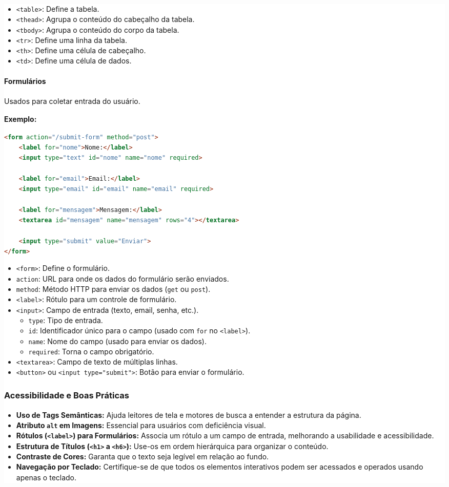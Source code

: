 
*   `<table>`: Define a tabela.
*   `<thead>`: Agrupa o conteúdo do cabeçalho da tabela.
*   `<tbody>`: Agrupa o conteúdo do corpo da tabela.
*   `<tr>`: Define uma linha da tabela.
*   `<th>`: Define uma célula de cabeçalho.
*   `<td>`: Define uma célula de dados.

#### Formulários

Usados para coletar entrada do usuário.

**Exemplo:**

```html
<form action="/submit-form" method="post">
    <label for="nome">Nome:</label>
    <input type="text" id="nome" name="nome" required>

    <label for="email">Email:</label>
    <input type="email" id="email" name="email" required>

    <label for="mensagem">Mensagem:</label>
    <textarea id="mensagem" name="mensagem" rows="4"></textarea>

    <input type="submit" value="Enviar">
</form>
```

*   `<form>`: Define o formulário.
*   `action`: URL para onde os dados do formulário serão enviados.
*   `method`: Método HTTP para enviar os dados (`get` ou `post`).
*   `<label>`: Rótulo para um controle de formulário.
*   `<input>`: Campo de entrada (texto, email, senha, etc.).
    *   `type`: Tipo de entrada.
    *   `id`: Identificador único para o campo (usado com `for` no `<label>`).
    *   `name`: Nome do campo (usado para enviar os dados).
    *   `required`: Torna o campo obrigatório.
*   `<textarea>`: Campo de texto de múltiplas linhas.
*   `<button>` ou `<input type="submit">`: Botão para enviar o formulário.

### Acessibilidade e Boas Práticas

*   **Uso de Tags Semânticas:** Ajuda leitores de tela e motores de busca a entender a estrutura da página.
*   **Atributo `alt` em Imagens:** Essencial para usuários com deficiência visual.
*   **Rótulos (`<label>`) para Formulários:** Associa um rótulo a um campo de entrada, melhorando a usabilidade e acessibilidade.
*   **Estrutura de Títulos (`<h1>` a `<h6>`):** Use-os em ordem hierárquica para organizar o conteúdo.
*   **Contraste de Cores:** Garanta que o texto seja legível em relação ao fundo.
*   **Navegação por Teclado:** Certifique-se de que todos os elementos interativos podem ser acessados e operados usando apenas o teclado.
